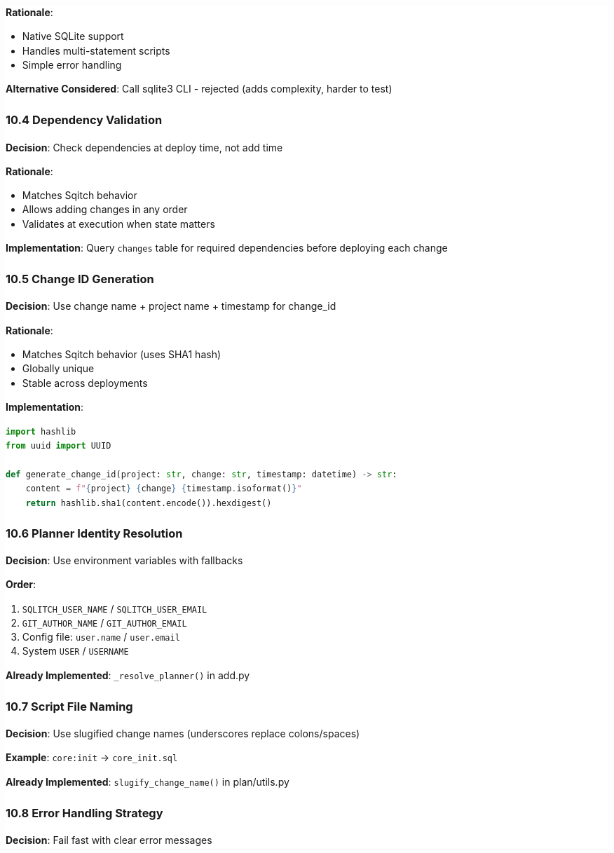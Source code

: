 **Rationale**:
- Native SQLite support
- Handles multi-statement scripts
- Simple error handling

**Alternative Considered**: Call sqlite3 CLI - rejected (adds complexity, harder to test)

### 10.4 Dependency Validation
**Decision**: Check dependencies at deploy time, not add time

**Rationale**:
- Matches Sqitch behavior
- Allows adding changes in any order
- Validates at execution when state matters

**Implementation**: Query `changes` table for required dependencies before deploying each change

### 10.5 Change ID Generation
**Decision**: Use change name + project name + timestamp for change_id

**Rationale**:
- Matches Sqitch behavior (uses SHA1 hash)
- Globally unique
- Stable across deployments

**Implementation**:
```python
import hashlib
from uuid import UUID

def generate_change_id(project: str, change: str, timestamp: datetime) -> str:
    content = f"{project} {change} {timestamp.isoformat()}"
    return hashlib.sha1(content.encode()).hexdigest()
```

### 10.6 Planner Identity Resolution
**Decision**: Use environment variables with fallbacks

**Order**:
1. `SQLITCH_USER_NAME` / `SQLITCH_USER_EMAIL`
2. `GIT_AUTHOR_NAME` / `GIT_AUTHOR_EMAIL`
3. Config file: `user.name` / `user.email`
4. System `USER` / `USERNAME`

**Already Implemented**: `_resolve_planner()` in add.py

### 10.7 Script File Naming
**Decision**: Use slugified change names (underscores replace colons/spaces)

**Example**: `core:init` → `core_init.sql`

**Already Implemented**: `slugify_change_name()` in plan/utils.py

### 10.8 Error Handling Strategy
**Decision**: Fail fast with clear error messages
